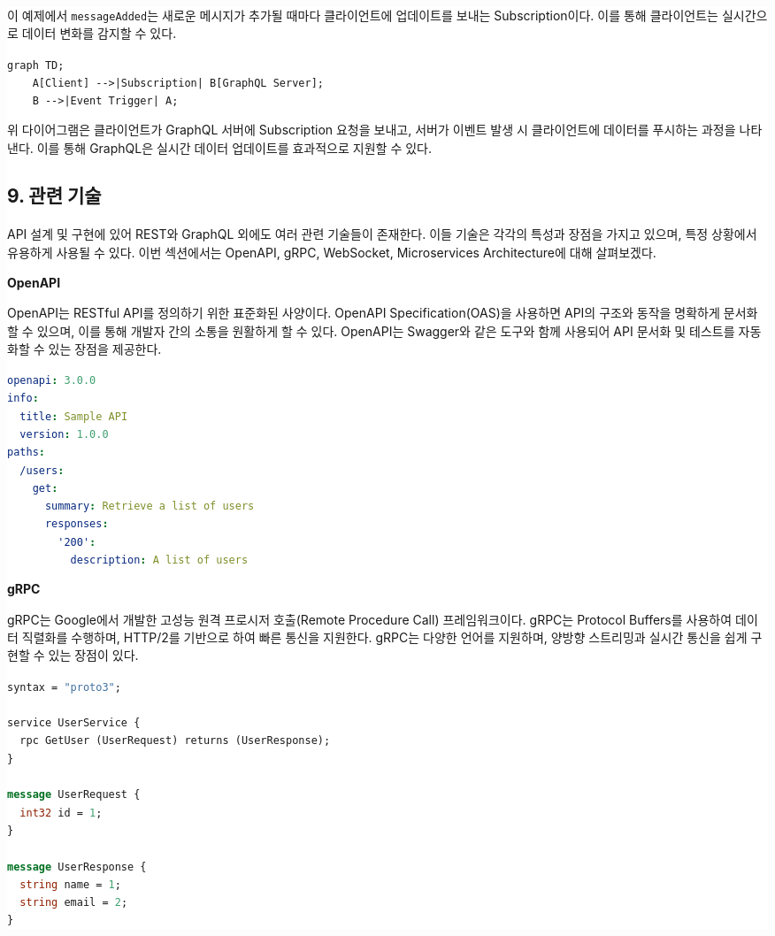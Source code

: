 이 예제에서 `messageAdded`는 새로운 메시지가 추가될 때마다 클라이언트에 업데이트를 보내는 Subscription이다. 이를 통해 클라이언트는 실시간으로 데이터 변화를 감지할 수 있다.

```mermaid
graph TD;
    A[Client] -->|Subscription| B[GraphQL Server];
    B -->|Event Trigger| A;
```

위 다이어그램은 클라이언트가 GraphQL 서버에 Subscription 요청을 보내고, 서버가 이벤트 발생 시 클라이언트에 데이터를 푸시하는 과정을 나타낸다. 이를 통해 GraphQL은 실시간 데이터 업데이트를 효과적으로 지원할 수 있다.



## 9. 관련 기술

API 설계 및 구현에 있어 REST와 GraphQL 외에도 여러 관련 기술들이 존재한다. 이들 기술은 각각의 특성과 장점을 가지고 있으며, 특정 상황에서 유용하게 사용될 수 있다. 이번 섹션에서는 OpenAPI, gRPC, WebSocket, Microservices Architecture에 대해 살펴보겠다.

**OpenAPI**

OpenAPI는 RESTful API를 정의하기 위한 표준화된 사양이다. OpenAPI Specification(OAS)을 사용하면 API의 구조와 동작을 명확하게 문서화할 수 있으며, 이를 통해 개발자 간의 소통을 원활하게 할 수 있다. OpenAPI는 Swagger와 같은 도구와 함께 사용되어 API 문서화 및 테스트를 자동화할 수 있는 장점을 제공한다.

```yaml
openapi: 3.0.0
info:
  title: Sample API
  version: 1.0.0
paths:
  /users:
    get:
      summary: Retrieve a list of users
      responses:
        '200':
          description: A list of users
```

**gRPC**

gRPC는 Google에서 개발한 고성능 원격 프로시저 호출(Remote Procedure Call) 프레임워크이다. gRPC는 Protocol Buffers를 사용하여 데이터 직렬화를 수행하며, HTTP/2를 기반으로 하여 빠른 통신을 지원한다. gRPC는 다양한 언어를 지원하며, 양방향 스트리밍과 실시간 통신을 쉽게 구현할 수 있는 장점이 있다.

```protobuf
syntax = "proto3";

service UserService {
  rpc GetUser (UserRequest) returns (UserResponse);
}

message UserRequest {
  int32 id = 1;
}

message UserResponse {
  string name = 1;
  string email = 2;
}
```

